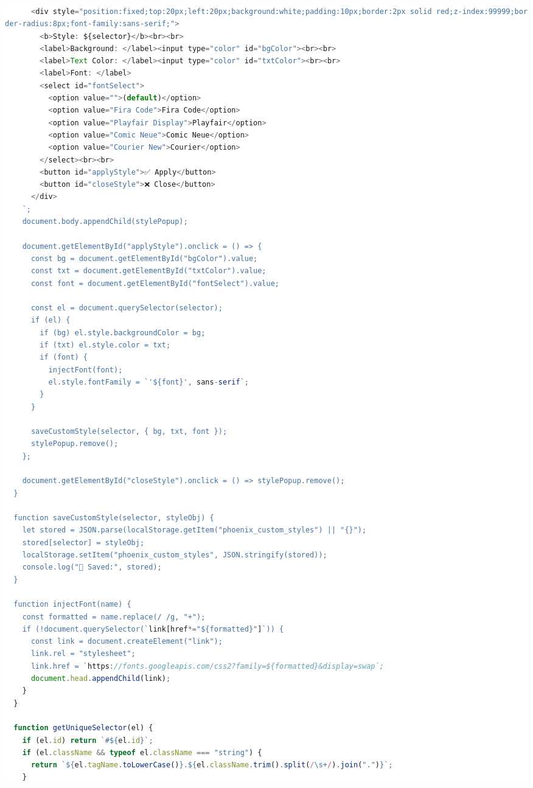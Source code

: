 ```javascript
      <div style="position:fixed;top:20px;left:20px;background:white;padding:10px;border:2px solid red;z-index:99999;border-radius:8px;font-family:sans-serif;">
        <b>Style: ${selector}</b><br><br>
        <label>Background: </label><input type="color" id="bgColor"><br><br>
        <label>Text Color: </label><input type="color" id="txtColor"><br><br>
        <label>Font: </label>
        <select id="fontSelect">
          <option value="">(default)</option>
          <option value="Fira Code">Fira Code</option>
          <option value="Playfair Display">Playfair</option>
          <option value="Comic Neue">Comic Neue</option>
          <option value="Courier New">Courier</option>
        </select><br><br>
        <button id="applyStyle">✅ Apply</button>
        <button id="closeStyle">❌ Close</button>
      </div>
    `;
    document.body.appendChild(stylePopup);

    document.getElementById("applyStyle").onclick = () => {
      const bg = document.getElementById("bgColor").value;
      const txt = document.getElementById("txtColor").value;
      const font = document.getElementById("fontSelect").value;

      const el = document.querySelector(selector);
      if (el) {
        if (bg) el.style.backgroundColor = bg;
        if (txt) el.style.color = txt;
        if (font) {
          injectFont(font);
          el.style.fontFamily = `'${font}', sans-serif`;
        }
      }

      saveCustomStyle(selector, { bg, txt, font });
      stylePopup.remove();
    };

    document.getElementById("closeStyle").onclick = () => stylePopup.remove();
  }

  function saveCustomStyle(selector, styleObj) {
    let stored = JSON.parse(localStorage.getItem("phoenix_custom_styles") || "{}");
    stored[selector] = styleObj;
    localStorage.setItem("phoenix_custom_styles", JSON.stringify(stored));
    console.log("💾 Saved:", stored);
  }

  function injectFont(name) {
    const formatted = name.replace(/ /g, "+");
    if (!document.querySelector(`link[href*="${formatted}"]`)) {
      const link = document.createElement("link");
      link.rel = "stylesheet";
      link.href = `https://fonts.googleapis.com/css2?family=${formatted}&display=swap`;
      document.head.appendChild(link);
    }
  }

  function getUniqueSelector(el) {
    if (el.id) return `#${el.id}`;
    if (el.className && typeof el.className === "string") {
      return `${el.tagName.toLowerCase()}.${el.className.trim().split(/\s+/).join(".")}`;
    }
```